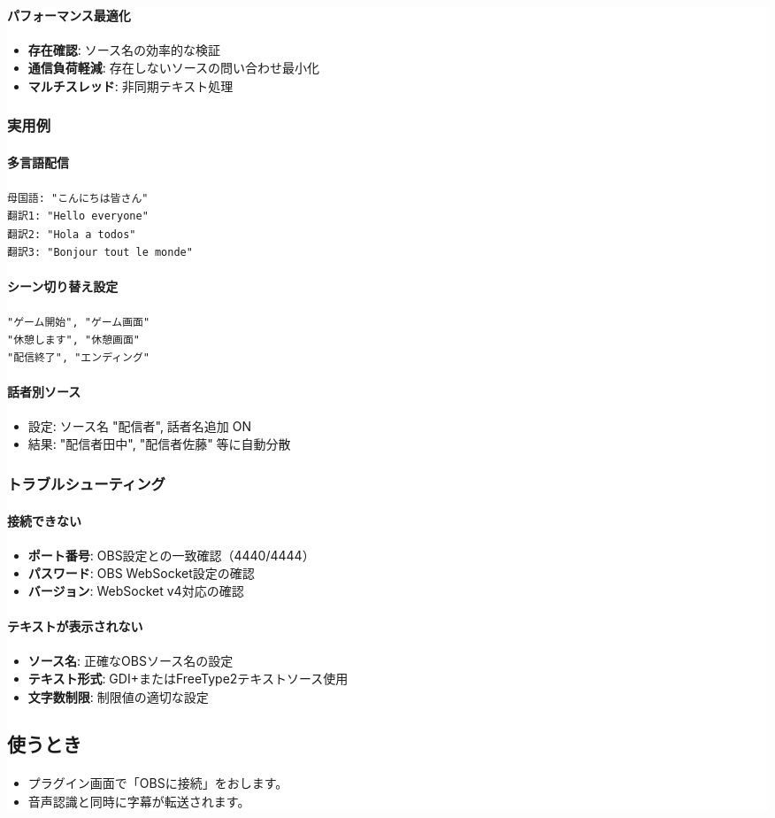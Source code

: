 #### パフォーマンス最適化
* **存在確認**: ソース名の効率的な検証
* **通信負荷軽減**: 存在しないソースの問い合わせ最小化
* **マルチスレッド**: 非同期テキスト処理

### 実用例

#### 多言語配信
```
母国語: "こんにちは皆さん"
翻訳1: "Hello everyone" 
翻訳2: "Hola a todos"
翻訳3: "Bonjour tout le monde"
```

#### シーン切り替え設定
```csv
"ゲーム開始", "ゲーム画面"
"休憩します", "休憩画面"  
"配信終了", "エンディング"
```

#### 話者別ソース
- 設定: ソース名 "配信者", 話者名追加 ON
- 結果: "配信者田中", "配信者佐藤" 等に自動分散

### トラブルシューティング

#### 接続できない
* **ポート番号**: OBS設定との一致確認（4440/4444）
* **パスワード**: OBS WebSocket設定の確認
* **バージョン**: WebSocket v4対応の確認

#### テキストが表示されない
* **ソース名**: 正確なOBSソース名の設定
* **テキスト形式**: GDI+またはFreeType2テキストソース使用
* **文字数制限**: 制限値の適切な設定

## 使うとき
* プラグイン画面で「OBSに接続」をおします。
* 音声認識と同時に字幕が転送されます。
